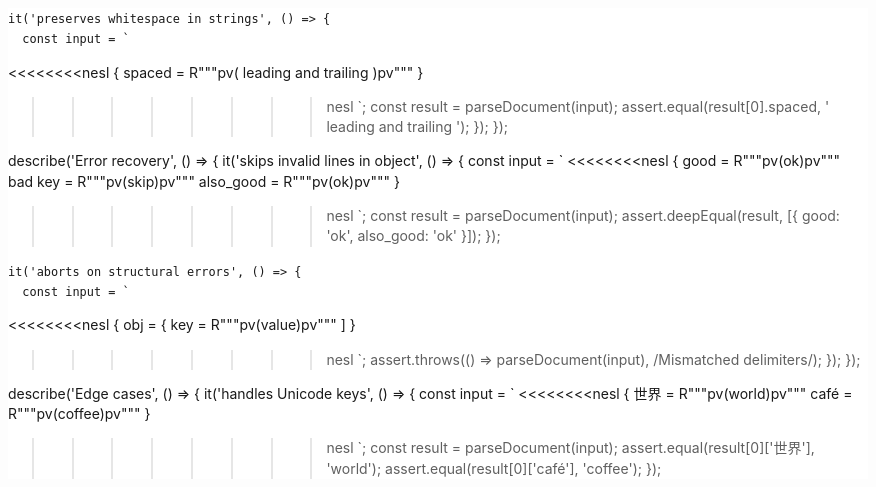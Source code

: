    it('preserves whitespace in strings', () => {
      const input = `
<<<<<<<<nesl
{
  spaced = R"""pv(  leading and trailing  )pv"""
}
>>>>>>>>nesl
`;
      const result = parseDocument(input);
      assert.equal(result[0].spaced, '  leading and trailing  ');
    });
  });

  describe('Error recovery', () => {
    it('skips invalid lines in object', () => {
      const input = `
<<<<<<<<nesl
{
  good = R"""pv(ok)pv"""
  bad key = R"""pv(skip)pv"""
  also_good = R"""pv(ok)pv"""
}
>>>>>>>>nesl
`;
      const result = parseDocument(input);
      assert.deepEqual(result, [{
        good: 'ok',
        also_good: 'ok'
      }]);
    });

    it('aborts on structural errors', () => {
      const input = `
<<<<<<<<nesl
{
  obj = {
    key = R"""pv(value)pv"""
  ]
}
>>>>>>>>nesl
`;
      assert.throws(() => parseDocument(input), /Mismatched delimiters/);
    });
  });

  describe('Edge cases', () => {
    it('handles Unicode keys', () => {
      const input = `
<<<<<<<<nesl
{
  世界 = R"""pv(world)pv"""
  café = R"""pv(coffee)pv"""
}
>>>>>>>>nesl
`;
      const result = parseDocument(input);
      assert.equal(result[0]['世界'], 'world');
      assert.equal(result[0]['café'], 'coffee');
    });
